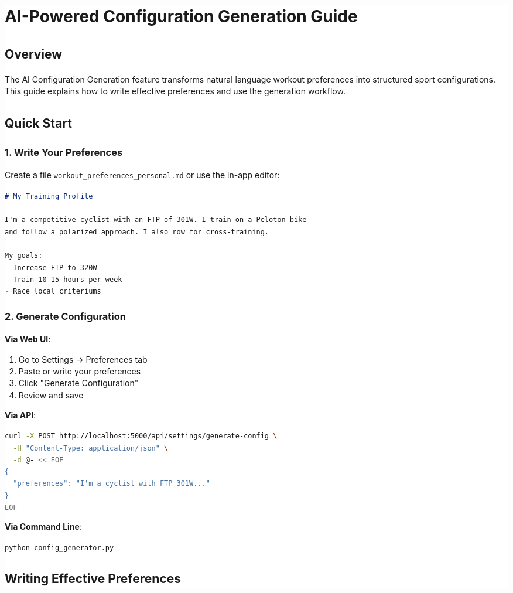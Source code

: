 # AI-Powered Configuration Generation Guide

## Overview

The AI Configuration Generation feature transforms natural language workout preferences into structured sport configurations. This guide explains how to write effective preferences and use the generation workflow.

## Quick Start

### 1. Write Your Preferences

Create a file `workout_preferences_personal.md` or use the in-app editor:

```markdown
# My Training Profile

I'm a competitive cyclist with an FTP of 301W. I train on a Peloton bike 
and follow a polarized approach. I also row for cross-training.

My goals:
- Increase FTP to 320W
- Train 10-15 hours per week
- Race local criteriums
```

### 2. Generate Configuration

**Via Web UI**:
1. Go to Settings → Preferences tab
2. Paste or write your preferences
3. Click "Generate Configuration"
4. Review and save

**Via API**:
```bash
curl -X POST http://localhost:5000/api/settings/generate-config \
  -H "Content-Type: application/json" \
  -d @- << EOF
{
  "preferences": "I'm a cyclist with FTP 301W..."
}
EOF
```

**Via Command Line**:
```bash
python config_generator.py
```

## Writing Effective Preferences
